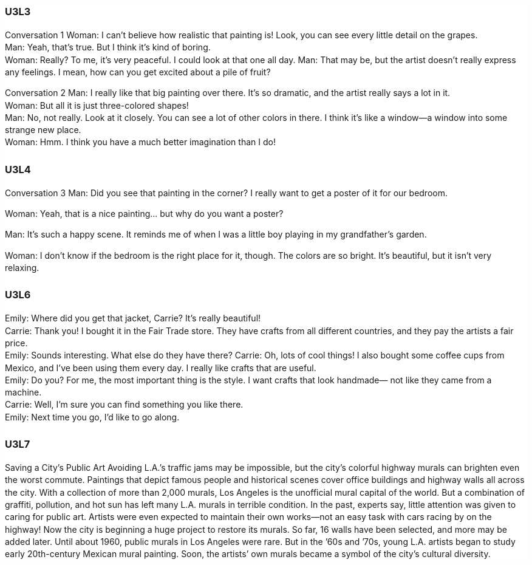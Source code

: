 ### U3L3

Conversation 1
Woman: I can’t believe how realistic that painting is! Look, you can see every little detail on the grapes.  
Man:       Yeah, that’s true. But I think it’s kind of boring.  
Woman: Really? To me, it’s very peaceful. I could look at that one all day.
Man:      That may be, but the artist doesn’t really express any feelings. I mean, how can you get excited about a pile of fruit?  

Conversation 2
Man:       I really like that big painting over there. It’s so dramatic, and the artist really says a lot in it.  
Woman: But all it is just three-colored shapes!  
Man:       No, not really. Look at it closely. You can see a lot of other colors in there. I think it’s like a window—a window into some strange new place.  
Woman: Hmm. I think you have a much better imagination than I do!  

### U3L4

Conversation 3
Man:      Did you see that painting in the corner? I really want to get a poster of it for our bedroom.  

Woman: Yeah, that is a nice painting... but why do you want a poster?  

Man:       It’s such a happy scene. It reminds me of when I was a little boy playing in my grandfather’s garden.  

Woman: I don’t know if the bedroom is the right place for it, though. The
colors are so bright. It’s beautiful, but it isn’t very relaxing.  

### U3L6

Emily: Where did you get that jacket, Carrie? It’s really beautiful!  
Carrie: Thank you! I bought it in the Fair Trade store. They have crafts from all different countries, and they pay the artists a fair price.  
Emily: Sounds interesting. What else do they have there?
Carrie: Oh, lots of cool things! I also bought some coffee cups from Mexico,
and I’ve been using them every day. I really like crafts that are useful.  
Emily: Do you? For me, the most important thing is the style. I want crafts that
            look handmade— not like they came from a machine.  
Carrie: Well, I’m sure you can find something you like there.  
Emily: Next time you go, I’d like to go along.  

### U3L7

Saving a City’s Public Art
Avoiding L.A.’s traffic jams may be impossible, but the city’s colorful highway murals can brighten even the worst commute. Paintings that depict famous people and historical scenes cover office buildings and highway walls all across the city. With a collection of more than 2,000 murals, Los Angeles is the unofficial mural capital of the world.
But a combination of graffiti, pollution, and hot sun has left many L.A. murals in terrible condition. In the past, experts say, little attention was given to caring for public art. Artists were even expected to maintain their own works—not an easy task with cars racing by on the highway! Now the city is beginning a huge project to restore its murals. So far, 16 walls have been selected, and more may be
added later.
Until about 1960, public murals in Los Angeles were rare. But in the ’60s and ’70s, young L.A. artists began to study early 20th-century Mexican mural painting. Soon, the artists’ own murals became a symbol of the city’s cultural diversity.
